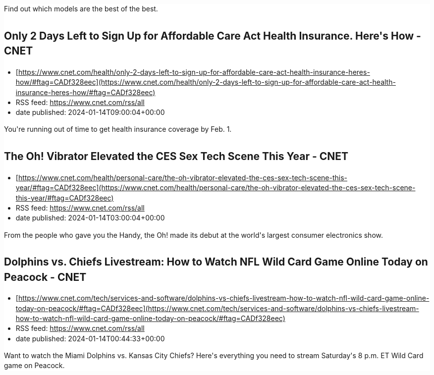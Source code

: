 Find out which models are the best of the best.

## Only 2 Days Left to Sign Up for Affordable Care Act Health Insurance. Here's How     - CNET
 - [https://www.cnet.com/health/only-2-days-left-to-sign-up-for-affordable-care-act-health-insurance-heres-how/#ftag=CADf328eec](https://www.cnet.com/health/only-2-days-left-to-sign-up-for-affordable-care-act-health-insurance-heres-how/#ftag=CADf328eec)
 - RSS feed: https://www.cnet.com/rss/all
 - date published: 2024-01-14T09:00:04+00:00

You're running out of time to get health insurance coverage by Feb. 1.

## The Oh! Vibrator Elevated the CES Sex Tech Scene This Year     - CNET
 - [https://www.cnet.com/health/personal-care/the-oh-vibrator-elevated-the-ces-sex-tech-scene-this-year/#ftag=CADf328eec](https://www.cnet.com/health/personal-care/the-oh-vibrator-elevated-the-ces-sex-tech-scene-this-year/#ftag=CADf328eec)
 - RSS feed: https://www.cnet.com/rss/all
 - date published: 2024-01-14T03:00:04+00:00

From the people who gave you the Handy, the Oh! made its debut at the world's largest consumer electronics show.

## Dolphins vs. Chiefs Livestream: How to Watch NFL Wild Card Game Online Today on Peacock     - CNET
 - [https://www.cnet.com/tech/services-and-software/dolphins-vs-chiefs-livestream-how-to-watch-nfl-wild-card-game-online-today-on-peacock/#ftag=CADf328eec](https://www.cnet.com/tech/services-and-software/dolphins-vs-chiefs-livestream-how-to-watch-nfl-wild-card-game-online-today-on-peacock/#ftag=CADf328eec)
 - RSS feed: https://www.cnet.com/rss/all
 - date published: 2024-01-14T00:44:33+00:00

Want to watch the Miami Dolphins vs. Kansas City Chiefs? Here's everything you need to stream Saturday's 8 p.m. ET Wild Card game on Peacock.

